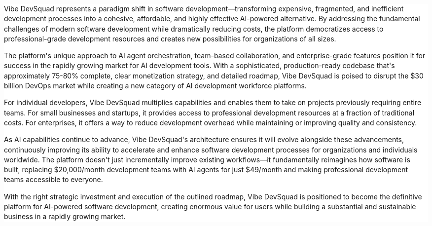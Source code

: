Vibe DevSquad represents a paradigm shift in software development—transforming expensive, fragmented, and inefficient development processes into a cohesive, affordable, and highly effective AI-powered alternative. By addressing the fundamental challenges of modern software development while dramatically reducing costs, the platform democratizes access to professional-grade development resources and creates new possibilities for organizations of all sizes.

The platform's unique approach to AI agent orchestration, team-based collaboration, and enterprise-grade features position it for success in the rapidly growing market for AI development tools. With a sophisticated, production-ready codebase that's approximately 75-80% complete, clear monetization strategy, and detailed roadmap, Vibe DevSquad is poised to disrupt the $30 billion DevOps market while creating a new category of AI development workforce platforms.

For individual developers, Vibe DevSquad multiplies capabilities and enables them to take on projects previously requiring entire teams. For small businesses and startups, it provides access to professional development resources at a fraction of traditional costs. For enterprises, it offers a way to reduce development overhead while maintaining or improving quality and consistency.

As AI capabilities continue to advance, Vibe DevSquad's architecture ensures it will evolve alongside these advancements, continuously improving its ability to accelerate and enhance software development processes for organizations and individuals worldwide. The platform doesn't just incrementally improve existing workflows—it fundamentally reimagines how software is built, replacing $20,000/month development teams with AI agents for just $49/month and making professional development teams accessible to everyone.

With the right strategic investment and execution of the outlined roadmap, Vibe DevSquad is positioned to become the definitive platform for AI-powered software development, creating enormous value for users while building a substantial and sustainable business in a rapidly growing market.
